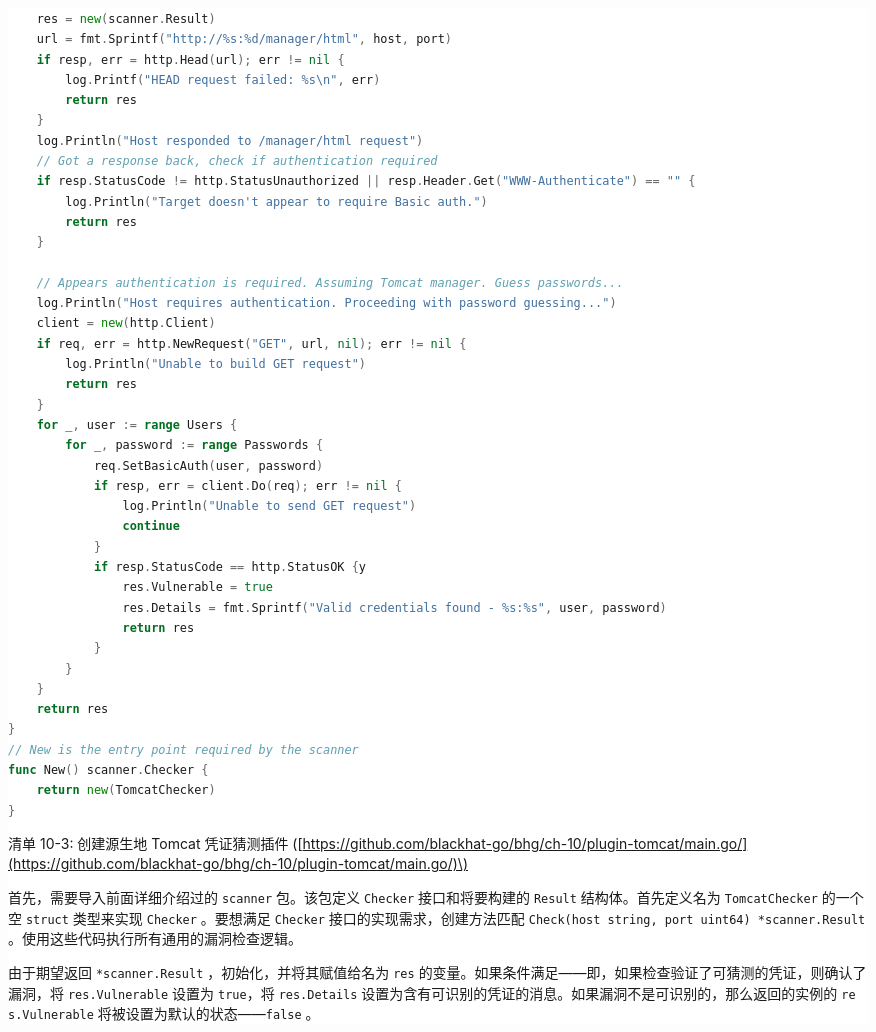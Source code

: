 ```go
    res = new(scanner.Result)
    url = fmt.Sprintf("http://%s:%d/manager/html", host, port) 
    if resp, err = http.Head(url); err != nil {
        log.Printf("HEAD request failed: %s\n", err)
        return res 
    }
    log.Println("Host responded to /manager/html request")
    // Got a response back, check if authentication required
    if resp.StatusCode != http.StatusUnauthorized || resp.Header.Get("WWW-Authenticate") == "" {
        log.Println("Target doesn't appear to require Basic auth.")
        return res 
    }

    // Appears authentication is required. Assuming Tomcat manager. Guess passwords... 
    log.Println("Host requires authentication. Proceeding with password guessing...") 
    client = new(http.Client)
    if req, err = http.NewRequest("GET", url, nil); err != nil {
        log.Println("Unable to build GET request")
        return res 
    }
    for _, user := range Users {
        for _, password := range Passwords {
            req.SetBasicAuth(user, password)
            if resp, err = client.Do(req); err != nil {
                log.Println("Unable to send GET request")
                continue 
            }
            if resp.StatusCode == http.StatusOK {y
                res.Vulnerable = true
                res.Details = fmt.Sprintf("Valid credentials found - %s:%s", user, password) 
                return res
            } 
        }
    }
    return res 
}
// New is the entry point required by the scanner 
func New() scanner.Checker {
    return new(TomcatChecker) 
}
```

清单 10-3: 创建源生地 Tomcat 凭证猜测插件 \([https://github.com/blackhat-go/bhg/ch-10/plugin-tomcat/main.go/](https://github.com/blackhat-go/bhg/ch-10/plugin-tomcat/main.go/)\)

首先，需要导入前面详细介绍过的 `scanner` 包。该包定义 `Checker` 接口和将要构建的 `Result` 结构体。首先定义名为 `TomcatChecker` 的一个空 `struct` 类型来实现 `Checker` 。要想满足 `Checker` 接口的实现需求，创建方法匹配 `Check(host string, port uint64) *scanner.Result` 。使用这些代码执行所有通用的漏洞检查逻辑。

由于期望返回 `*scanner.Result` ，初始化，并将其赋值给名为 `res` 的变量。如果条件满足——即，如果检查验证了可猜测的凭证，则确认了漏洞，将 `res.Vulnerable` 设置为 `true`，将 `res.Details` 设置为含有可识别的凭证的消息。如果漏洞不是可识别的，那么返回的实例的 `res.Vulnerable` 将被设置为默认的状态——`false` 。
